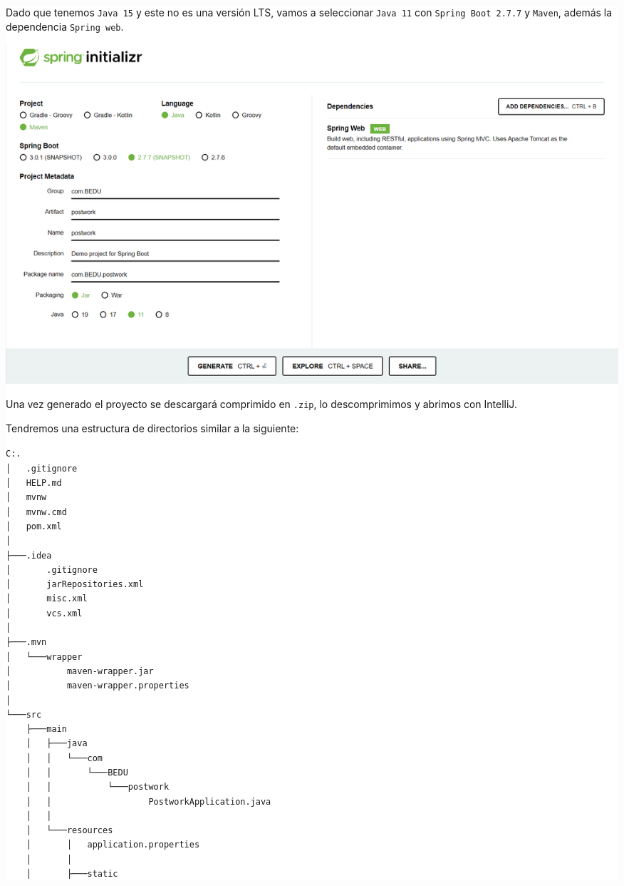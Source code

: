 Dado que tenemos `Java 15` y este no es una versión LTS, vamos a seleccionar `Java 11` con `Spring Boot 2.7.7` y `Maven`, además la dependencia `Spring web`.

![Creación de proyecto desde Spring Initializr](../images/pw_01.png)

Una vez generado el proyecto se descargará comprimido en `.zip`, lo descomprimimos y abrimos con IntelliJ.

Tendremos una estructura de directorios similar a la siguiente:

```
C:.
│   .gitignore
│   HELP.md
│   mvnw
│   mvnw.cmd
│   pom.xml
│
├───.idea
│       .gitignore
│       jarRepositories.xml
│       misc.xml
│       vcs.xml
│
├───.mvn
│   └───wrapper
│           maven-wrapper.jar
│           maven-wrapper.properties
│
└───src
    ├───main
    │   ├───java
    │   │   └───com
    │   │       └───BEDU
    │   │           └───postwork
    │   │                   PostworkApplication.java
    │   │
    │   └───resources
    │       │   application.properties
    │       │
    │       ├───static
```